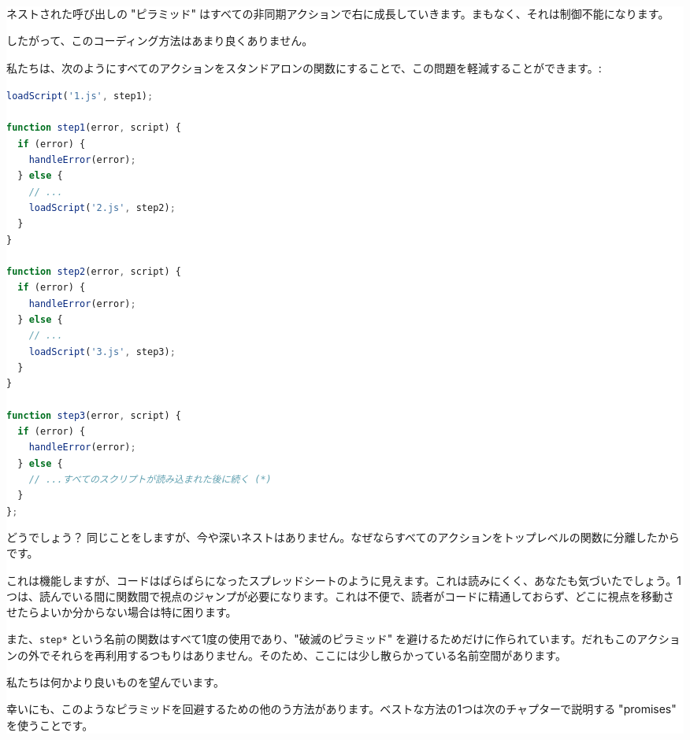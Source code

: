 ネストされた呼び出しの "ピラミッド" はすべての非同期アクションで右に成長していきます。まもなく、それは制御不能になります。

したがって、このコーディング方法はあまり良くありません。

私たちは、次のようにすべてのアクションをスタンドアロンの関数にすることで、この問題を軽減することができます。:

```js
loadScript('1.js', step1);

function step1(error, script) {
  if (error) {
    handleError(error);
  } else {
    // ...
    loadScript('2.js', step2);
  }
}

function step2(error, script) {
  if (error) {
    handleError(error);
  } else {
    // ...
    loadScript('3.js', step3);
  }
}

function step3(error, script) {
  if (error) {
    handleError(error);
  } else {
    // ...すべてのスクリプトが読み込まれた後に続く (*)
  }
};
```

どうでしょう？ 同じことをしますが、今や深いネストはありません。なぜならすべてのアクションをトップレベルの関数に分離したからです。

これは機能しますが、コードはばらばらになったスプレッドシートのように見えます。これは読みにくく、あなたも気づいたでしょう。1つは、読んでいる間に関数間で視点のジャンプが必要になります。これは不便で、読者がコードに精通しておらず、どこに視点を移動させたらよいか分からない場合は特に困ります。

また、`step*` という名前の関数はすべて1度の使用であり、"破滅のピラミッド" を避けるためだけに作られています。だれもこのアクションの外でそれらを再利用するつもりはありません。そのため、ここには少し散らかっている名前空間があります。

私たちは何かより良いものを望んでいます。

幸いにも、このようなピラミッドを回避するための他のう方法があります。ベストな方法の1つは次のチャプターで説明する "promises" を使うことです。
